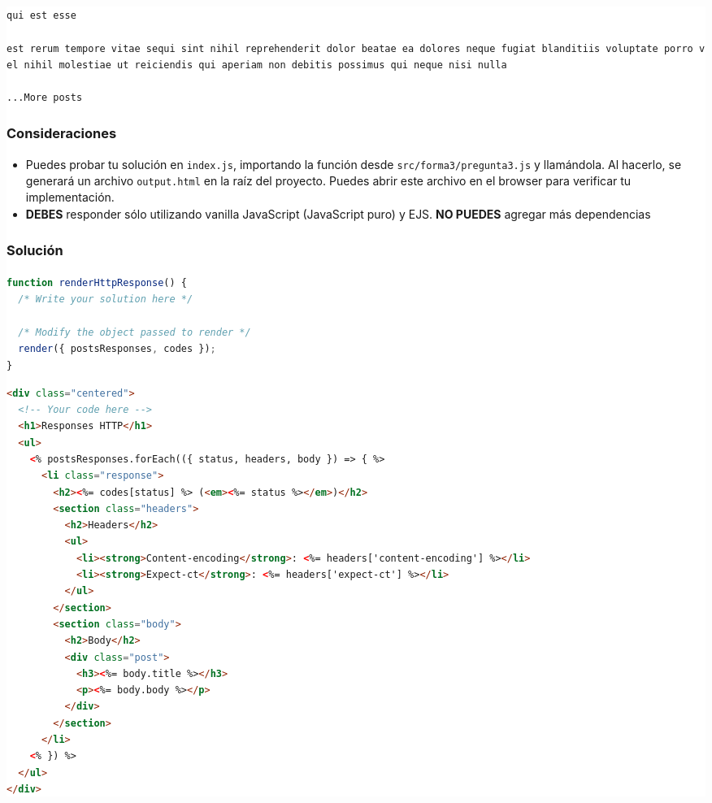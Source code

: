 ```
qui est esse

est rerum tempore vitae sequi sint nihil reprehenderit dolor beatae ea dolores neque fugiat blanditiis voluptate porro vel nihil molestiae ut reiciendis qui aperiam non debitis possimus qui neque nisi nulla

...More posts
```

### Consideraciones
- Puedes probar tu solución en `index.js`, importando la función desde `src/forma3/pregunta3.js` y llamándola. Al hacerlo, se generará un archivo `output.html` en la raíz del proyecto. Puedes abrir este archivo en el browser para verificar tu implementación.
- **DEBES** responder sólo utilizando vanilla JavaScript (JavaScript puro) y EJS. **NO PUEDES** agregar más dependencias

### Solución

```javascript
function renderHttpResponse() {
  /* Write your solution here */

  /* Modify the object passed to render */
  render({ postsResponses, codes });
}
```

```html
<div class="centered">
  <!-- Your code here -->
  <h1>Responses HTTP</h1>
  <ul>
    <% postsResponses.forEach(({ status, headers, body }) => { %>
      <li class="response">
        <h2><%= codes[status] %> (<em><%= status %></em>)</h2>
        <section class="headers">
          <h2>Headers</h2>
          <ul>
            <li><strong>Content-encoding</strong>: <%= headers['content-encoding'] %></li>
            <li><strong>Expect-ct</strong>: <%= headers['expect-ct'] %></li>
          </ul>
        </section>
        <section class="body">
          <h2>Body</h2>
          <div class="post">
            <h3><%= body.title %></h3>
            <p><%= body.body %></p>
          </div>
        </section>
      </li>
    <% }) %>
  </ul>
</div>
```
